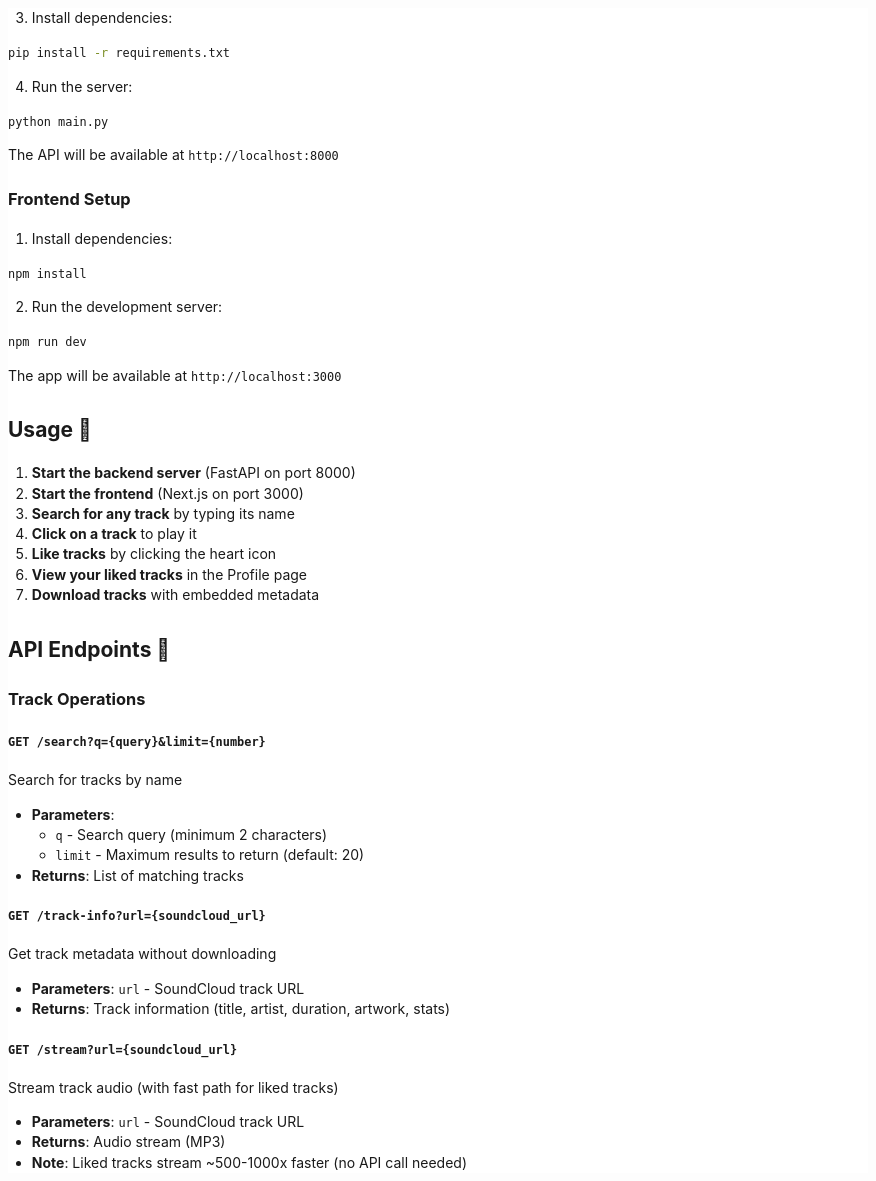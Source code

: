 3. Install dependencies:
```bash
pip install -r requirements.txt
```

4. Run the server:
```bash
python main.py
```

The API will be available at `http://localhost:8000`

### Frontend Setup

1. Install dependencies:
```bash
npm install
```

2. Run the development server:
```bash
npm run dev
```

The app will be available at `http://localhost:3000`

## Usage 🎯

1. **Start the backend server** (FastAPI on port 8000)
2. **Start the frontend** (Next.js on port 3000)
3. **Search for any track** by typing its name
4. **Click on a track** to play it
5. **Like tracks** by clicking the heart icon
6. **View your liked tracks** in the Profile page
7. **Download tracks** with embedded metadata

## API Endpoints 🔌

### Track Operations

#### `GET /search?q={query}&limit={number}`
Search for tracks by name
- **Parameters**: 
  - `q` - Search query (minimum 2 characters)
  - `limit` - Maximum results to return (default: 20)
- **Returns**: List of matching tracks

#### `GET /track-info?url={soundcloud_url}`
Get track metadata without downloading
- **Parameters**: `url` - SoundCloud track URL
- **Returns**: Track information (title, artist, duration, artwork, stats)

#### `GET /stream?url={soundcloud_url}`
Stream track audio (with fast path for liked tracks)
- **Parameters**: `url` - SoundCloud track URL
- **Returns**: Audio stream (MP3)
- **Note**: Liked tracks stream ~500-1000x faster (no API call needed)
